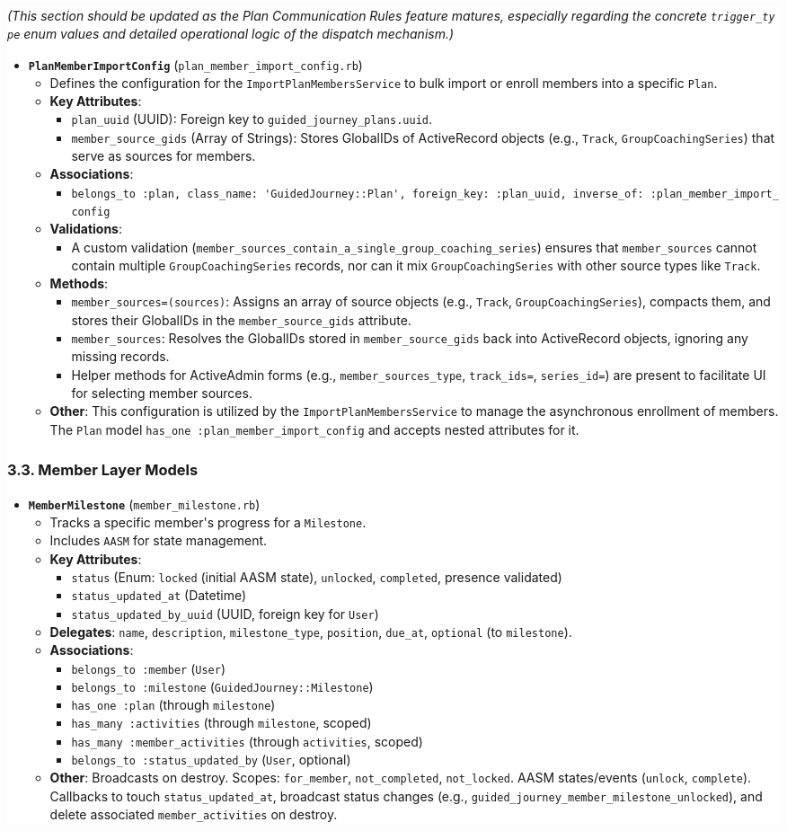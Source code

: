 *(This section should be updated as the Plan Communication Rules feature matures, especially regarding the concrete `trigger_type` enum values and detailed operational logic of the dispatch mechanism.)*

-   **`PlanMemberImportConfig`** (`plan_member_import_config.rb`)
    *   Defines the configuration for the `ImportPlanMembersService` to bulk import or enroll members into a specific `Plan`.
    *   **Key Attributes**:
        *   `plan_uuid` (UUID): Foreign key to `guided_journey_plans.uuid`.
        *   `member_source_gids` (Array of Strings): Stores GlobalIDs of ActiveRecord objects (e.g., `Track`, `GroupCoachingSeries`) that serve as sources for members.
    *   **Associations**:
        *   `belongs_to :plan, class_name: 'GuidedJourney::Plan', foreign_key: :plan_uuid, inverse_of: :plan_member_import_config`
    *   **Validations**:
        *   A custom validation (`member_sources_contain_a_single_group_coaching_series`) ensures that `member_sources` cannot contain multiple `GroupCoachingSeries` records, nor can it mix `GroupCoachingSeries` with other source types like `Track`.
    *   **Methods**:
        *   `member_sources=(sources)`: Assigns an array of source objects (e.g., `Track`, `GroupCoachingSeries`), compacts them, and stores their GlobalIDs in the `member_source_gids` attribute.
        *   `member_sources`: Resolves the GlobalIDs stored in `member_source_gids` back into ActiveRecord objects, ignoring any missing records.
        *   Helper methods for ActiveAdmin forms (e.g., `member_sources_type`, `track_ids=`, `series_id=`) are present to facilitate UI for selecting member sources.
    *   **Other**: This configuration is utilized by the `ImportPlanMembersService` to manage the asynchronous enrollment of members. The `Plan` model `has_one :plan_member_import_config` and accepts nested attributes for it.

### 3.3. Member Layer Models

-   **`MemberMilestone`** (`member_milestone.rb`)
    *   Tracks a specific member's progress for a `Milestone`.
    *   Includes `AASM` for state management.
    *   **Key Attributes**:
        *   `status` (Enum: `locked` (initial AASM state), `unlocked`, `completed`, presence validated)
        *   `status_updated_at` (Datetime)
        *   `status_updated_by_uuid` (UUID, foreign key for `User`)
    *   **Delegates**: `name`, `description`, `milestone_type`, `position`, `due_at`, `optional` (to `milestone`).
    *   **Associations**:
        *   `belongs_to :member` (`User`)
        *   `belongs_to :milestone` (`GuidedJourney::Milestone`)
        *   `has_one :plan` (through `milestone`)
        *   `has_many :activities` (through `milestone`, scoped)
        *   `has_many :member_activities` (through `activities`, scoped)
        *   `belongs_to :status_updated_by` (`User`, optional)
    *   **Other**: Broadcasts on destroy. Scopes: `for_member`, `not_completed`, `not_locked`. AASM states/events (`unlock`, `complete`). Callbacks to touch `status_updated_at`, broadcast status changes (e.g., `guided_journey_member_milestone_unlocked`), and delete associated `member_activities` on destroy.
